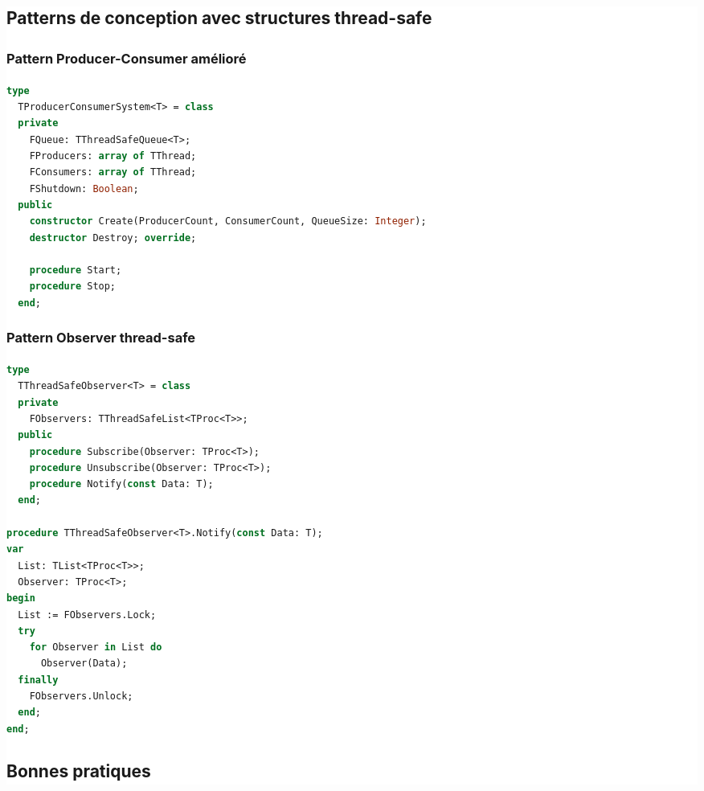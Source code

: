 ## Patterns de conception avec structures thread-safe

### Pattern Producer-Consumer amélioré

```pascal
type
  TProducerConsumerSystem<T> = class
  private
    FQueue: TThreadSafeQueue<T>;
    FProducers: array of TThread;
    FConsumers: array of TThread;
    FShutdown: Boolean;
  public
    constructor Create(ProducerCount, ConsumerCount, QueueSize: Integer);
    destructor Destroy; override;

    procedure Start;
    procedure Stop;
  end;
```

### Pattern Observer thread-safe

```pascal
type
  TThreadSafeObserver<T> = class
  private
    FObservers: TThreadSafeList<TProc<T>>;
  public
    procedure Subscribe(Observer: TProc<T>);
    procedure Unsubscribe(Observer: TProc<T>);
    procedure Notify(const Data: T);
  end;

procedure TThreadSafeObserver<T>.Notify(const Data: T);
var
  List: TList<TProc<T>>;
  Observer: TProc<T>;
begin
  List := FObservers.Lock;
  try
    for Observer in List do
      Observer(Data);
  finally
    FObservers.Unlock;
  end;
end;
```

## Bonnes pratiques
